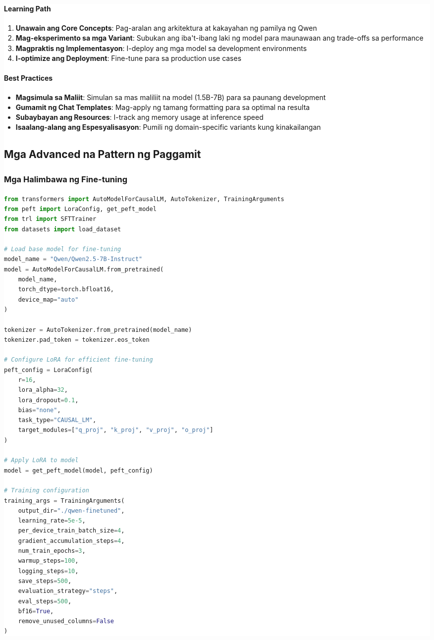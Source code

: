 #### Learning Path
1. **Unawain ang Core Concepts**: Pag-aralan ang arkitektura at kakayahan ng pamilya ng Qwen
2. **Mag-eksperimento sa mga Variant**: Subukan ang iba't-ibang laki ng model para maunawaan ang trade-offs sa performance
3. **Magpraktis ng Implementasyon**: I-deploy ang mga model sa development environments
4. **I-optimize ang Deployment**: Fine-tune para sa production use cases

#### Best Practices
- **Magsimula sa Maliit**: Simulan sa mas maliliit na model (1.5B-7B) para sa paunang development
- **Gumamit ng Chat Templates**: Mag-apply ng tamang formatting para sa optimal na resulta
- **Subaybayan ang Resources**: I-track ang memory usage at inference speed
- **Isaalang-alang ang Espesyalisasyon**: Pumili ng domain-specific variants kung kinakailangan

## Mga Advanced na Pattern ng Paggamit

### Mga Halimbawa ng Fine-tuning

```python
from transformers import AutoModelForCausalLM, AutoTokenizer, TrainingArguments
from peft import LoraConfig, get_peft_model
from trl import SFTTrainer
from datasets import load_dataset

# Load base model for fine-tuning
model_name = "Qwen/Qwen2.5-7B-Instruct"
model = AutoModelForCausalLM.from_pretrained(
    model_name,
    torch_dtype=torch.bfloat16,
    device_map="auto"
)

tokenizer = AutoTokenizer.from_pretrained(model_name)
tokenizer.pad_token = tokenizer.eos_token

# Configure LoRA for efficient fine-tuning
peft_config = LoraConfig(
    r=16,
    lora_alpha=32,
    lora_dropout=0.1,
    bias="none",
    task_type="CAUSAL_LM",
    target_modules=["q_proj", "k_proj", "v_proj", "o_proj"]
)

# Apply LoRA to model
model = get_peft_model(model, peft_config)

# Training configuration
training_args = TrainingArguments(
    output_dir="./qwen-finetuned",
    learning_rate=5e-5,
    per_device_train_batch_size=4,
    gradient_accumulation_steps=4,
    num_train_epochs=3,
    warmup_steps=100,
    logging_steps=10,
    save_steps=500,
    evaluation_strategy="steps",
    eval_steps=500,
    bf16=True,
    remove_unused_columns=False
)

```